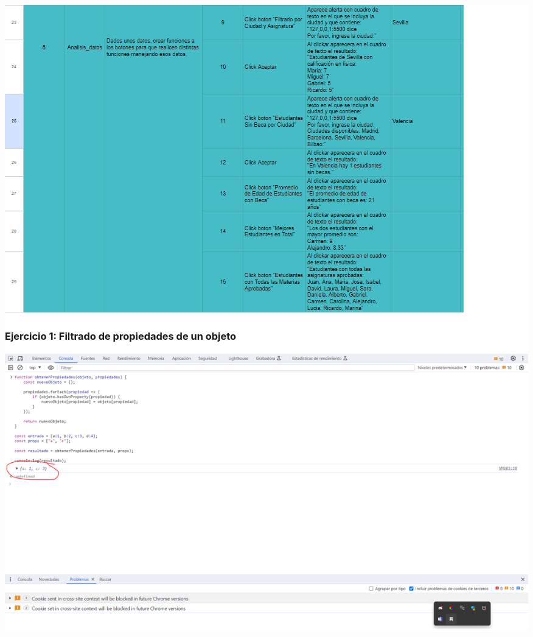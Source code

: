 ![alt text](/T1/SPRINT%203/RecursosGenerales/Test_de_Pruebas_4.png "PruebaTest4")

### Ejercicio 1: Filtrado de propiedades de un objeto
![alt text](/T1/SPRINT%203/Ejercicio1/Recursos/Prueba1.png "Prueba 1")
